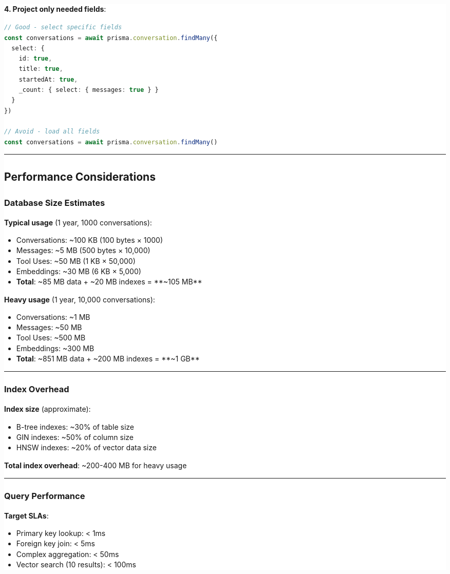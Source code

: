 
**4. Project only needed fields**:
```typescript
// Good - select specific fields
const conversations = await prisma.conversation.findMany({
  select: {
    id: true,
    title: true,
    startedAt: true,
    _count: { select: { messages: true } }
  }
})

// Avoid - load all fields
const conversations = await prisma.conversation.findMany()
```

---

## Performance Considerations

### Database Size Estimates

**Typical usage** (1 year, 1000 conversations):
- Conversations: ~100 KB (100 bytes × 1000)
- Messages: ~5 MB (500 bytes × 10,000)
- Tool Uses: ~50 MB (1 KB × 50,000)
- Embeddings: ~30 MB (6 KB × 5,000)
- **Total**: ~85 MB data + ~20 MB indexes = **~105 MB**

**Heavy usage** (1 year, 10,000 conversations):
- Conversations: ~1 MB
- Messages: ~50 MB
- Tool Uses: ~500 MB
- Embeddings: ~300 MB
- **Total**: ~851 MB data + ~200 MB indexes = **~1 GB**

---

### Index Overhead

**Index size** (approximate):
- B-tree indexes: ~30% of table size
- GIN indexes: ~50% of column size
- HNSW indexes: ~20% of vector data size

**Total index overhead**: ~200-400 MB for heavy usage

---

### Query Performance

**Target SLAs**:
- Primary key lookup: < 1ms
- Foreign key join: < 5ms
- Complex aggregation: < 50ms
- Vector search (10 results): < 100ms
